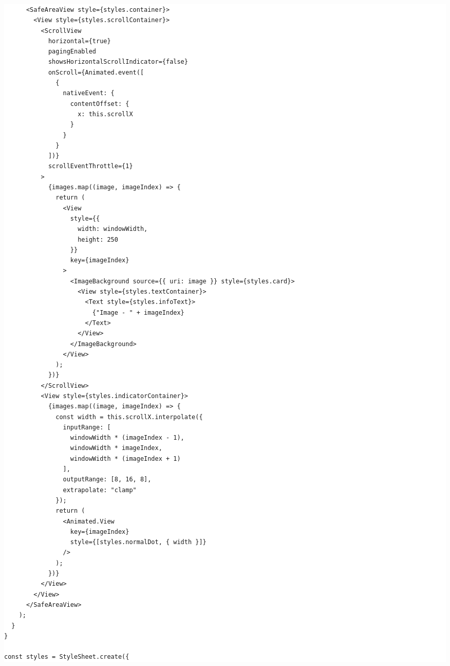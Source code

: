 ```SnackPlayer name=Animated&supportedPlatforms=ios,android
      <SafeAreaView style={styles.container}>
        <View style={styles.scrollContainer}>
          <ScrollView
            horizontal={true}
            pagingEnabled
            showsHorizontalScrollIndicator={false}
            onScroll={Animated.event([
              {
                nativeEvent: {
                  contentOffset: {
                    x: this.scrollX
                  }
                }
              }
            ])}
            scrollEventThrottle={1}
          >
            {images.map((image, imageIndex) => {
              return (
                <View
                  style={{
                    width: windowWidth,
                    height: 250
                  }}
                  key={imageIndex}
                >
                  <ImageBackground source={{ uri: image }} style={styles.card}>
                    <View style={styles.textContainer}>
                      <Text style={styles.infoText}>
                        {"Image - " + imageIndex}
                      </Text>
                    </View>
                  </ImageBackground>
                </View>
              );
            })}
          </ScrollView>
          <View style={styles.indicatorContainer}>
            {images.map((image, imageIndex) => {
              const width = this.scrollX.interpolate({
                inputRange: [
                  windowWidth * (imageIndex - 1),
                  windowWidth * imageIndex,
                  windowWidth * (imageIndex + 1)
                ],
                outputRange: [8, 16, 8],
                extrapolate: "clamp"
              });
              return (
                <Animated.View
                  key={imageIndex}
                  style={[styles.normalDot, { width }]}
                />
              );
            })}
          </View>
        </View>
      </SafeAreaView>
    );
  }
}

const styles = StyleSheet.create({
```